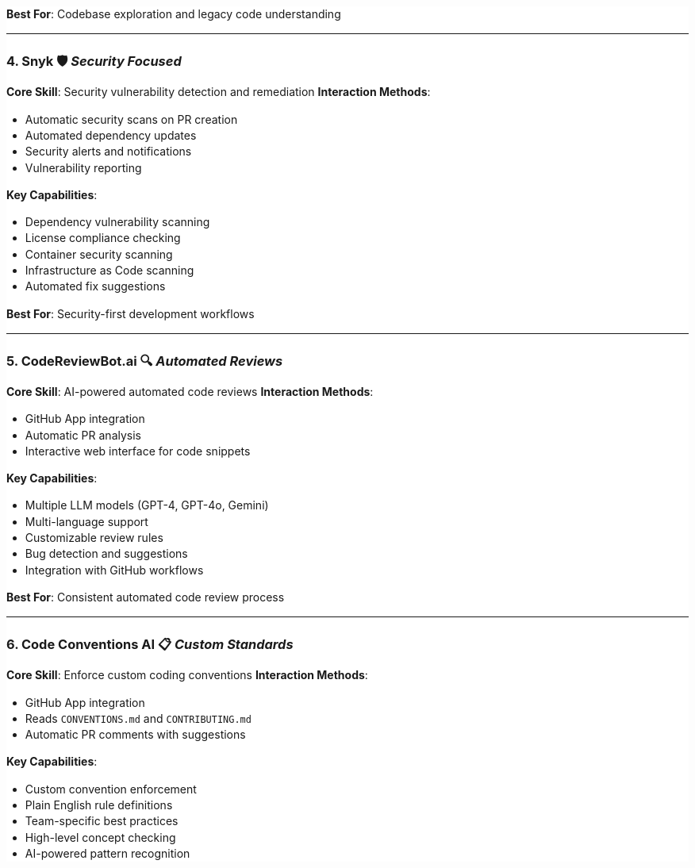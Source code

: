 **Best For**: Codebase exploration and legacy code understanding

---

### 4. **Snyk** 🛡️ _Security Focused_

**Core Skill**: Security vulnerability detection and remediation **Interaction Methods**:

- Automatic security scans on PR creation
- Automated dependency updates
- Security alerts and notifications
- Vulnerability reporting

**Key Capabilities**:

- Dependency vulnerability scanning
- License compliance checking
- Container security scanning
- Infrastructure as Code scanning
- Automated fix suggestions

**Best For**: Security-first development workflows

---

### 5. **CodeReviewBot.ai** 🔍 _Automated Reviews_

**Core Skill**: AI-powered automated code reviews **Interaction Methods**:

- GitHub App integration
- Automatic PR analysis
- Interactive web interface for code snippets

**Key Capabilities**:

- Multiple LLM models (GPT-4, GPT-4o, Gemini)
- Multi-language support
- Customizable review rules
- Bug detection and suggestions
- Integration with GitHub workflows

**Best For**: Consistent automated code review process

---

### 6. **Code Conventions AI** 📋 _Custom Standards_

**Core Skill**: Enforce custom coding conventions **Interaction Methods**:

- GitHub App integration
- Reads `CONVENTIONS.md` and `CONTRIBUTING.md`
- Automatic PR comments with suggestions

**Key Capabilities**:

- Custom convention enforcement
- Plain English rule definitions
- Team-specific best practices
- High-level concept checking
- AI-powered pattern recognition
